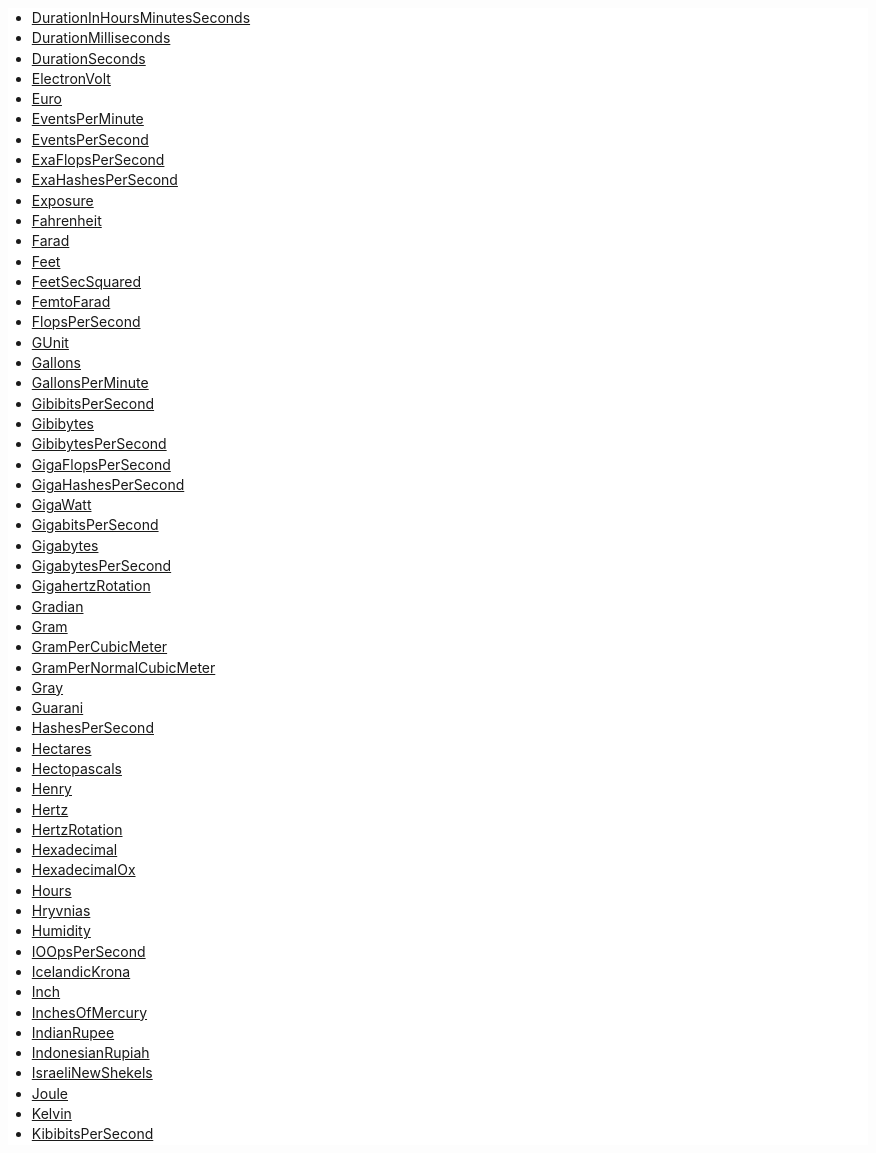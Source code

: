  * <span class="badge object-type-scalar"></span> [DurationInHoursMinutesSeconds](./object-DurationInHoursMinutesSeconds.md)
 * <span class="badge object-type-scalar"></span> [DurationMilliseconds](./object-DurationMilliseconds.md)
 * <span class="badge object-type-scalar"></span> [DurationSeconds](./object-DurationSeconds.md)
 * <span class="badge object-type-scalar"></span> [ElectronVolt](./object-ElectronVolt.md)
 * <span class="badge object-type-scalar"></span> [Euro](./object-Euro.md)
 * <span class="badge object-type-scalar"></span> [EventsPerMinute](./object-EventsPerMinute.md)
 * <span class="badge object-type-scalar"></span> [EventsPerSecond](./object-EventsPerSecond.md)
 * <span class="badge object-type-scalar"></span> [ExaFlopsPerSecond](./object-ExaFlopsPerSecond.md)
 * <span class="badge object-type-scalar"></span> [ExaHashesPerSecond](./object-ExaHashesPerSecond.md)
 * <span class="badge object-type-scalar"></span> [Exposure](./object-Exposure.md)
 * <span class="badge object-type-scalar"></span> [Fahrenheit](./object-Fahrenheit.md)
 * <span class="badge object-type-scalar"></span> [Farad](./object-Farad.md)
 * <span class="badge object-type-scalar"></span> [Feet](./object-Feet.md)
 * <span class="badge object-type-scalar"></span> [FeetSecSquared](./object-FeetSecSquared.md)
 * <span class="badge object-type-scalar"></span> [FemtoFarad](./object-FemtoFarad.md)
 * <span class="badge object-type-scalar"></span> [FlopsPerSecond](./object-FlopsPerSecond.md)
 * <span class="badge object-type-scalar"></span> [GUnit](./object-GUnit.md)
 * <span class="badge object-type-scalar"></span> [Gallons](./object-Gallons.md)
 * <span class="badge object-type-scalar"></span> [GallonsPerMinute](./object-GallonsPerMinute.md)
 * <span class="badge object-type-scalar"></span> [GibibitsPerSecond](./object-GibibitsPerSecond.md)
 * <span class="badge object-type-scalar"></span> [Gibibytes](./object-Gibibytes.md)
 * <span class="badge object-type-scalar"></span> [GibibytesPerSecond](./object-GibibytesPerSecond.md)
 * <span class="badge object-type-scalar"></span> [GigaFlopsPerSecond](./object-GigaFlopsPerSecond.md)
 * <span class="badge object-type-scalar"></span> [GigaHashesPerSecond](./object-GigaHashesPerSecond.md)
 * <span class="badge object-type-scalar"></span> [GigaWatt](./object-GigaWatt.md)
 * <span class="badge object-type-scalar"></span> [GigabitsPerSecond](./object-GigabitsPerSecond.md)
 * <span class="badge object-type-scalar"></span> [Gigabytes](./object-Gigabytes.md)
 * <span class="badge object-type-scalar"></span> [GigabytesPerSecond](./object-GigabytesPerSecond.md)
 * <span class="badge object-type-scalar"></span> [GigahertzRotation](./object-GigahertzRotation.md)
 * <span class="badge object-type-scalar"></span> [Gradian](./object-Gradian.md)
 * <span class="badge object-type-scalar"></span> [Gram](./object-Gram.md)
 * <span class="badge object-type-scalar"></span> [GramPerCubicMeter](./object-GramPerCubicMeter.md)
 * <span class="badge object-type-scalar"></span> [GramPerNormalCubicMeter](./object-GramPerNormalCubicMeter.md)
 * <span class="badge object-type-scalar"></span> [Gray](./object-Gray.md)
 * <span class="badge object-type-scalar"></span> [Guarani](./object-Guarani.md)
 * <span class="badge object-type-scalar"></span> [HashesPerSecond](./object-HashesPerSecond.md)
 * <span class="badge object-type-scalar"></span> [Hectares](./object-Hectares.md)
 * <span class="badge object-type-scalar"></span> [Hectopascals](./object-Hectopascals.md)
 * <span class="badge object-type-scalar"></span> [Henry](./object-Henry.md)
 * <span class="badge object-type-scalar"></span> [Hertz](./object-Hertz.md)
 * <span class="badge object-type-scalar"></span> [HertzRotation](./object-HertzRotation.md)
 * <span class="badge object-type-scalar"></span> [Hexadecimal](./object-Hexadecimal.md)
 * <span class="badge object-type-scalar"></span> [HexadecimalOx](./object-HexadecimalOx.md)
 * <span class="badge object-type-scalar"></span> [Hours](./object-Hours.md)
 * <span class="badge object-type-scalar"></span> [Hryvnias](./object-Hryvnias.md)
 * <span class="badge object-type-scalar"></span> [Humidity](./object-Humidity.md)
 * <span class="badge object-type-scalar"></span> [IOOpsPerSecond](./object-IOOpsPerSecond.md)
 * <span class="badge object-type-scalar"></span> [IcelandicKrona](./object-IcelandicKrona.md)
 * <span class="badge object-type-scalar"></span> [Inch](./object-Inch.md)
 * <span class="badge object-type-scalar"></span> [InchesOfMercury](./object-InchesOfMercury.md)
 * <span class="badge object-type-scalar"></span> [IndianRupee](./object-IndianRupee.md)
 * <span class="badge object-type-scalar"></span> [IndonesianRupiah](./object-IndonesianRupiah.md)
 * <span class="badge object-type-scalar"></span> [IsraeliNewShekels](./object-IsraeliNewShekels.md)
 * <span class="badge object-type-scalar"></span> [Joule](./object-Joule.md)
 * <span class="badge object-type-scalar"></span> [Kelvin](./object-Kelvin.md)
 * <span class="badge object-type-scalar"></span> [KibibitsPerSecond](./object-KibibitsPerSecond.md)
